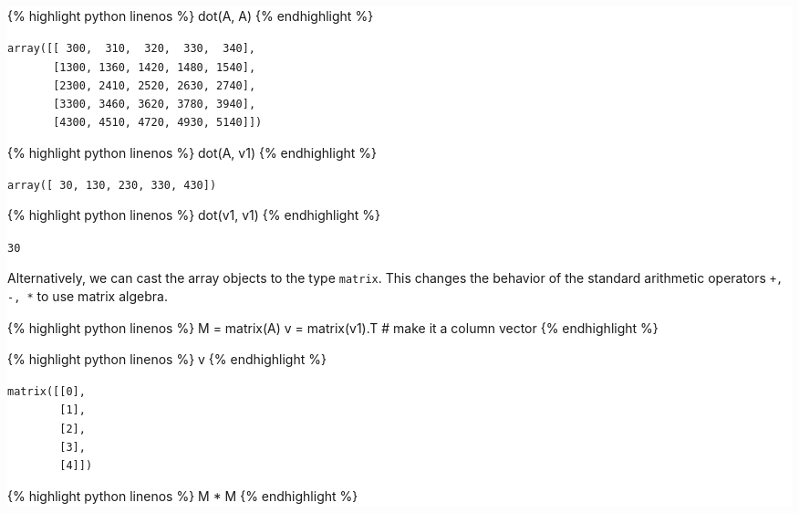 
{% highlight python linenos  %}
dot(A, A)
{% endhighlight %}




    array([[ 300,  310,  320,  330,  340],
           [1300, 1360, 1420, 1480, 1540],
           [2300, 2410, 2520, 2630, 2740],
           [3300, 3460, 3620, 3780, 3940],
           [4300, 4510, 4720, 4930, 5140]])




{% highlight python linenos  %}
dot(A, v1)
{% endhighlight %}




    array([ 30, 130, 230, 330, 430])




{% highlight python linenos  %}
dot(v1, v1)
{% endhighlight %}




    30



Alternatively, we can cast the array objects to the type `matrix`. This changes the behavior of the standard arithmetic operators `+, -, *` to use matrix algebra.


{% highlight python linenos  %}
M = matrix(A)
v = matrix(v1).T # make it a column vector
{% endhighlight %}


{% highlight python linenos  %}
v
{% endhighlight %}




    matrix([[0],
            [1],
            [2],
            [3],
            [4]])




{% highlight python linenos  %}
M * M
{% endhighlight %}
